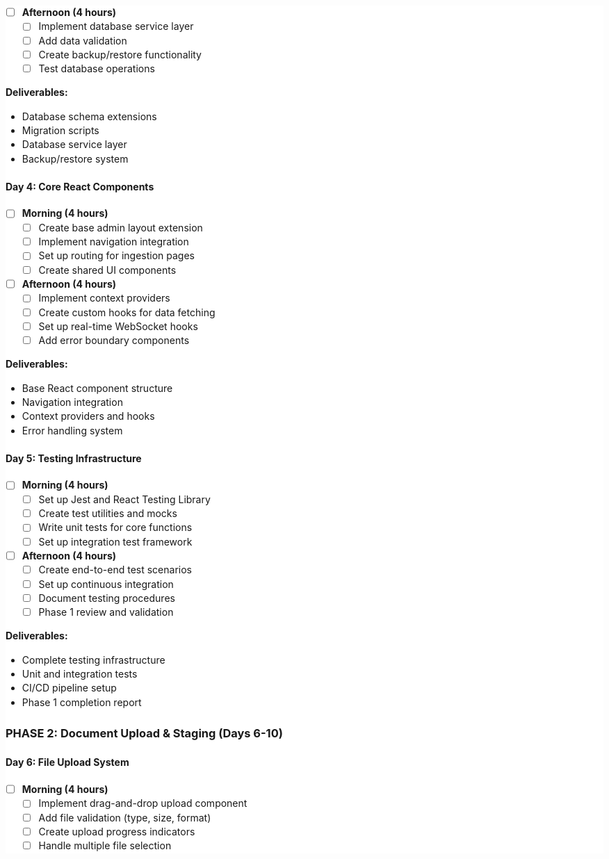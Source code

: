 - [ ] **Afternoon (4 hours)**
  - [ ] Implement database service layer
  - [ ] Add data validation
  - [ ] Create backup/restore functionality
  - [ ] Test database operations

**Deliverables:**
- Database schema extensions
- Migration scripts
- Database service layer
- Backup/restore system

#### **Day 4: Core React Components**
- [ ] **Morning (4 hours)**
  - [ ] Create base admin layout extension
  - [ ] Implement navigation integration
  - [ ] Set up routing for ingestion pages
  - [ ] Create shared UI components

- [ ] **Afternoon (4 hours)**
  - [ ] Implement context providers
  - [ ] Create custom hooks for data fetching
  - [ ] Set up real-time WebSocket hooks
  - [ ] Add error boundary components

**Deliverables:**
- Base React component structure
- Navigation integration
- Context providers and hooks
- Error handling system

#### **Day 5: Testing Infrastructure**
- [ ] **Morning (4 hours)**
  - [ ] Set up Jest and React Testing Library
  - [ ] Create test utilities and mocks
  - [ ] Write unit tests for core functions
  - [ ] Set up integration test framework

- [ ] **Afternoon (4 hours)**
  - [ ] Create end-to-end test scenarios
  - [ ] Set up continuous integration
  - [ ] Document testing procedures
  - [ ] Phase 1 review and validation

**Deliverables:**
- Complete testing infrastructure
- Unit and integration tests
- CI/CD pipeline setup
- Phase 1 completion report

### **PHASE 2: Document Upload & Staging (Days 6-10)**

#### **Day 6: File Upload System**
- [ ] **Morning (4 hours)**
  - [ ] Implement drag-and-drop upload component
  - [ ] Add file validation (type, size, format)
  - [ ] Create upload progress indicators
  - [ ] Handle multiple file selection

